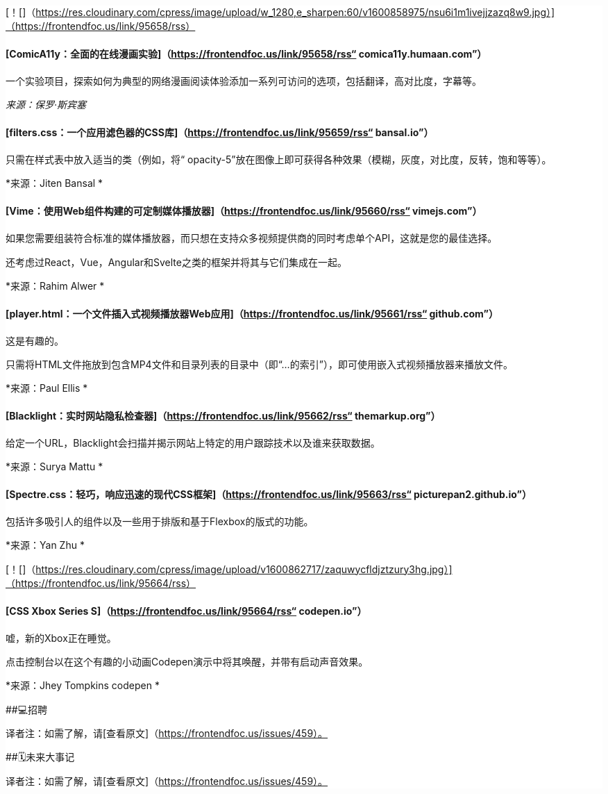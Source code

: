 [！[]（https://res.cloudinary.com/cpress/image/upload/w_1280,e_sharpen:60/v1600858975/nsu6i1m1ivejjzazq8w9.jpg）]（https://frontendfoc.us/link/95658/rss）

#### [ComicA11y：全面的在线漫画实验]（https://frontendfoc.us/link/95658/rss“ comica11y.humaan.com”）

一个实验项目，探索如何为典型的网络漫画阅读体验添加一系列可访问的选项，包括翻译，高对比度，字幕等。

*来源：保罗·斯宾塞*

#### [filters.css：一个应用滤色器的CSS库]（https://frontendfoc.us/link/95659/rss“ bansal.io”）

只需在样式表中放入适当的类（例如，将“ opacity-5”放在图像上即可获得各种效果（模糊，灰度，对比度，反转，饱和等等）。

*来源：Jiten Bansal *

#### [Vime：使用Web组件构建的可定制媒体播放器]（https://frontendfoc.us/link/95660/rss“ vimejs.com”）

如果您需要组装符合标准的媒体播放器，而只想在支持众多视频提供商的同时考虑单个API，这就是您的最佳选择。

还考虑过React，Vue，Angular和Svelte之类的框架并将其与它们集成在一起。

*来源：Rahim Alwer *

#### [player.html：一个文件插入式视频播放器Web应用]（https://frontendfoc.us/link/95661/rss“ github.com”）

这是有趣的。

只需将HTML文件拖放到包含MP4文件和目录列表的目录中（即“…的索引”），即可使用嵌入式视频播放器来播放文件。

*来源：Paul Ellis *

#### [Blacklight：实时网站隐私检查器]（https://frontendfoc.us/link/95662/rss“ themarkup.org”）

给定一个URL，Blacklight会扫描并揭示网站上特定的用户跟踪技术以及谁来获取数据。

*来源：Surya Mattu *

#### [Spectre.css：轻巧，响应迅速的现代CSS框架]（https://frontendfoc.us/link/95663/rss“ picturepan2.github.io”）

包括许多吸引人的组件以及一些用于排版和基于Flexbox的版式的功能。

*来源：Yan Zhu *

[！[]（https://res.cloudinary.com/cpress/image/upload/v1600862717/zaquwycfldjztzury3hg.jpg）]（https://frontendfoc.us/link/95664/rss）

#### [CSS Xbox Series S]（https://frontendfoc.us/link/95664/rss“ codepen.io”）

嘘，新的Xbox正在睡觉。

点击控制台以在这个有趣的小动画Codepen演示中将其唤醒，并带有启动声音效果。

*来源：Jhey Tompkins codepen *

##💻招聘

译者注：如需了解，请[查看原文]（https://frontendfoc.us/issues/459）。

##🗓未来大事记

译者注：如需了解，请[查看原文]（https://frontendfoc.us/issues/459）。